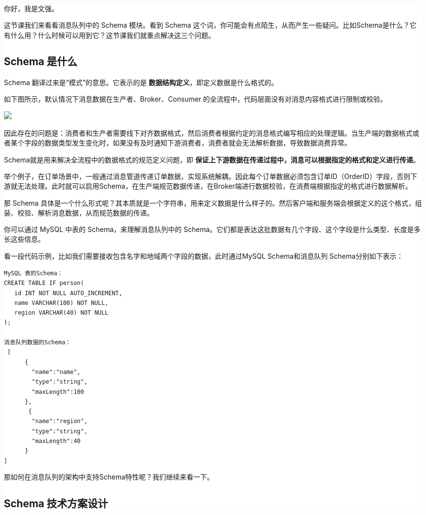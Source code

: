 你好，我是文强。

这节课我们来看看消息队列中的 Schema 模块。看到 Schema 这个词，你可能会有点陌生，从而产生一些疑问。比如Schema是什么？它有什么用？什么时候可以用到它？这节课我们就重点解决这三个问题。

## Schema 是什么

Schema 翻译过来是“模式”的意思。它表示的是 **数据结构定义**，即定义数据是什么格式的。

如下图所示，默认情况下消息数据在生产者、Broker、Consumer 的全流程中，代码层面没有对消息内容格式进行限制或校验。

![](https://static001.geekbang.org/resource/image/0f/59/0f757ba92e14a277dfb7276547fe7459.jpg?wh=10666x2707)

因此存在的问题是：消费者和生产者需要线下对齐数据格式，然后消费者根据约定的消息格式编写相应的处理逻辑。当生产端的数据格式或者某个字段的数据类型发生变化时，如果没有及时通知下游消费者，消费者就会无法解析数据，导致数据消费异常。

Schema就是用来解决全流程中的数据格式的规范定义问题，即 **保证上下游数据在传递过程中，消息可以根据指定的格式和定义进行传递**。

举个例子，在订单场景中，一般通过消息管道传递订单数据，实现系统解耦。因此每个订单数据必须包含订单ID（OrderID）字段，否则下游就无法处理。此时就可以启用Schema，在生产端规范数据传递，在Broker端进行数据校验，在消费端根据指定的格式进行数据解析。

那 Schema 具体是一个什么形式呢？其本质就是一个字符串，用来定义数据是什么样子的。然后客户端和服务端会根据定义的这个格式，组装、校验、解析消息数据，从而规范数据的传递。

你可以通过 MySQL 中表的 Schema，来理解消息队列中的 Schema。它们都是表达这批数据有几个字段、这个字段是什么类型、长度是多长这些信息。

看一段代码示例，比如我们需要接收包含名字和地域两个字段的数据，此时通过MySQL Schema和消息队列 Schema分别如下表示：

```plain
MySQL 表的Schema：
CREATE TABLE IF person(
   id INT NOT NULL AUTO_INCREMENT,
   name VARCHAR(100) NOT NULL,
   region VARCHAR(40) NOT NULL
);

消息队列数据的Schema：
 [
      {
        "name":"name",
        "type":"string",
        "maxLength":100
      },
       {
        "name":"region",
        "type":"string",
        "maxLength":40
      }
]

```

那如何在消息队列的架构中支持Schema特性呢？我们继续来看一下。

## Schema 技术方案设计
